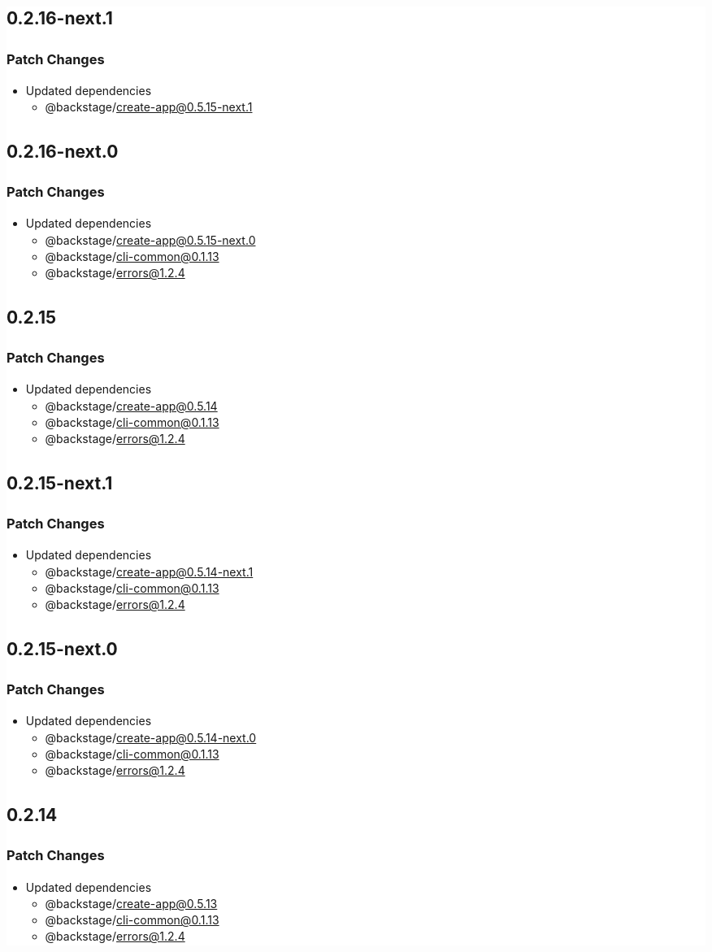 ## 0.2.16-next.1

### Patch Changes

- Updated dependencies
  - @backstage/create-app@0.5.15-next.1

## 0.2.16-next.0

### Patch Changes

- Updated dependencies
  - @backstage/create-app@0.5.15-next.0
  - @backstage/cli-common@0.1.13
  - @backstage/errors@1.2.4

## 0.2.15

### Patch Changes

- Updated dependencies
  - @backstage/create-app@0.5.14
  - @backstage/cli-common@0.1.13
  - @backstage/errors@1.2.4

## 0.2.15-next.1

### Patch Changes

- Updated dependencies
  - @backstage/create-app@0.5.14-next.1
  - @backstage/cli-common@0.1.13
  - @backstage/errors@1.2.4

## 0.2.15-next.0

### Patch Changes

- Updated dependencies
  - @backstage/create-app@0.5.14-next.0
  - @backstage/cli-common@0.1.13
  - @backstage/errors@1.2.4

## 0.2.14

### Patch Changes

- Updated dependencies
  - @backstage/create-app@0.5.13
  - @backstage/cli-common@0.1.13
  - @backstage/errors@1.2.4
